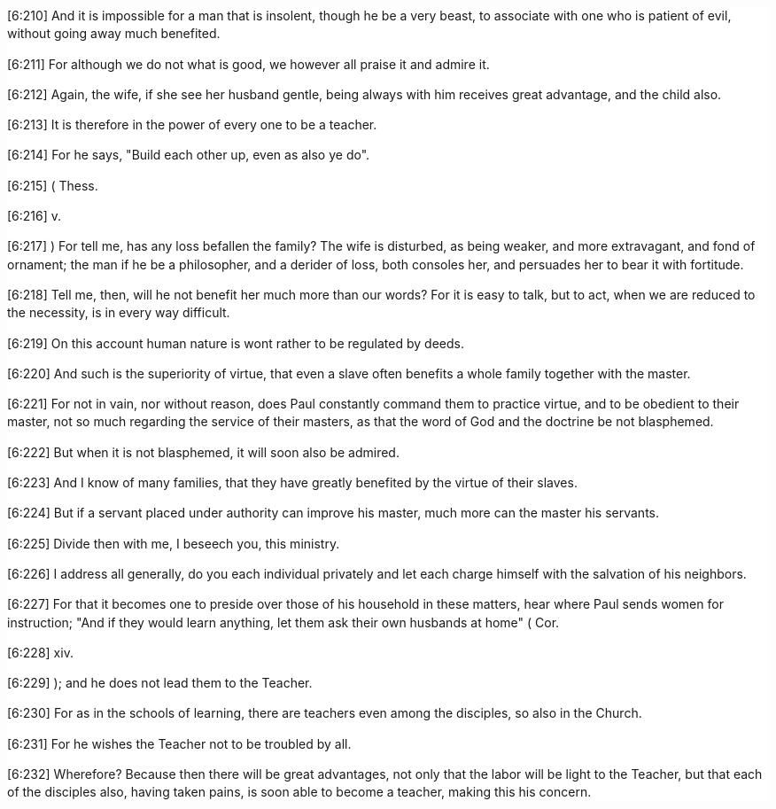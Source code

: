 [6:210] And it is impossible for a man that is insolent, though he be a very beast, to associate with one who is patient of evil, without going away much benefited.

[6:211] For although we do not what is good, we however all praise it and admire it.

[6:212] Again, the wife, if she see her husband gentle, being always with him receives great advantage, and the child also.

[6:213] It is therefore in the power of every one to be a teacher.

[6:214] For he says, "Build each other up, even as also ye do".

[6:215] ( Thess.

[6:216] v.

[6:217] ) For tell me, has any loss befallen the family? The wife is disturbed, as being weaker, and more extravagant, and fond of ornament; the man if he be a philosopher, and a derider of loss, both consoles her, and persuades her to bear it with fortitude.

[6:218] Tell me, then, will he not benefit her much more than our words? For it is easy to talk, but to act, when we are reduced to the necessity, is in every way difficult.

[6:219] On this account human nature is wont rather to be regulated by deeds.

[6:220] And such is the superiority of virtue, that even a slave often benefits a whole family together with the master.

[6:221] For not in vain, nor without reason, does Paul constantly command them to practice virtue, and to be obedient to their master, not so much regarding the service of their masters, as that the word of God and the doctrine be not blasphemed.

[6:222] But when it is not blasphemed, it will soon also be admired.

[6:223] And I know of many families, that they have greatly benefited by the virtue of their slaves.

[6:224] But if a servant placed under authority can improve his master, much more can the master his servants.

[6:225] Divide then with me, I beseech you, this ministry.

[6:226] I address all generally, do you each individual privately and let each charge himself with the salvation of his neighbors.

[6:227] For that it becomes one to preside over those of his household in these matters, hear where Paul sends women for instruction; "And if they would learn anything, let them ask their own husbands at home" ( Cor.

[6:228] xiv.

[6:229] ); and he does not lead them to the Teacher.

[6:230] For as in the schools of learning, there are teachers even among the disciples, so also in the Church.

[6:231] For he wishes the Teacher not to be troubled by all.

[6:232] Wherefore? Because then there will be great advantages, not only that the labor will be light to the Teacher, but that each of the disciples also, having taken pains, is soon able to become a teacher, making this his concern.
